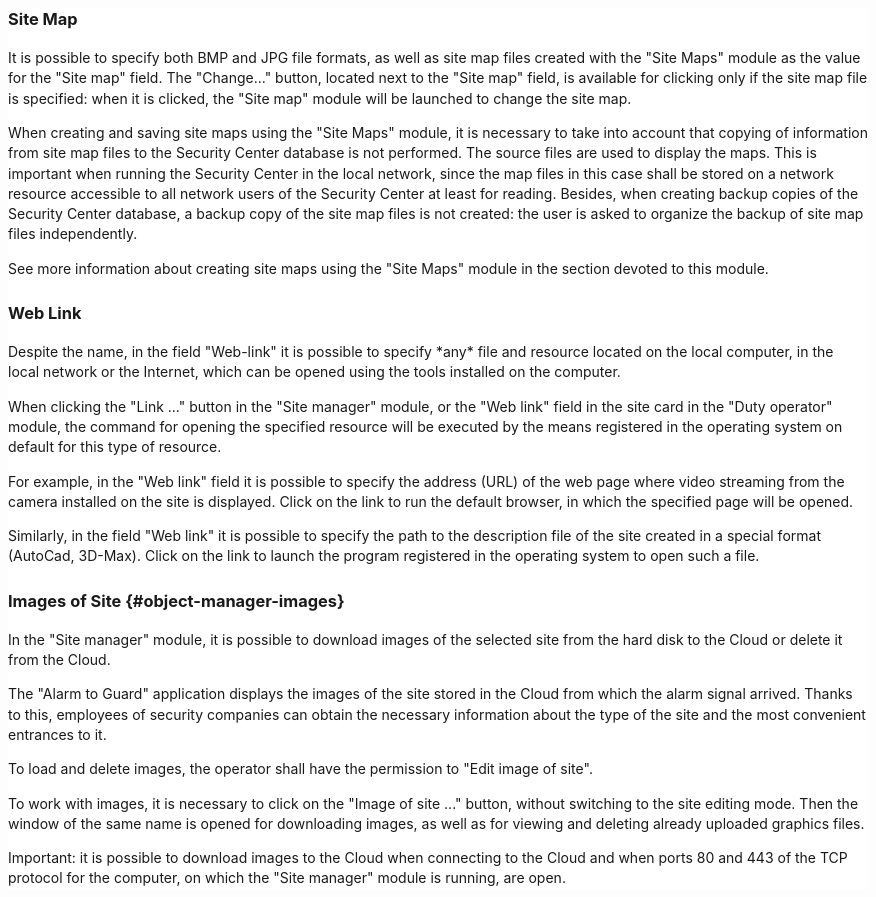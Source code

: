 ### Site Map

It is possible to specify both BMP and JPG file formats, as well as site map files created with the &quot;Site Maps&quot; module as the value for the &quot;Site map&quot; field. The &quot;Change...&quot; button, located next to the &quot;Site map&quot; field, is available for clicking only if the site map file is specified: when it is clicked, the &quot;Site map&quot; module will be launched to change the site map.

When creating and saving site maps using the &quot;Site Maps&quot; module, it is necessary to take into account that copying of information from site map files to the Security Center database is not performed. The source files are used to display the maps. This is important when running the Security Center in the local network, since the map files in this case shall be stored on a network resource accessible to all network users of the Security Center at least for reading. Besides, when creating backup copies of the Security Center database, a backup copy of the site map files is not created: the user is asked to organize the backup of site map files independently.

See more information about creating site maps using the &quot;Site Maps&quot; module in the section devoted to this module.

### Web Link

Despite the name, in the field &quot;Web-link&quot; it is possible to specify \*any\* file and resource located on the local computer, in the local network or the Internet, which can be opened using the tools installed on the computer.

When clicking the &quot;Link ...&quot; button in the &quot;Site manager&quot; module, or the &quot;Web link&quot; field in the site card in the &quot;Duty operator&quot; module, the command for opening the specified resource will be executed by the means registered in the operating system on default for this type of resource.

For example, in the &quot;Web link&quot; field it is possible to specify the address (URL) of the web page where video streaming from the camera installed on the site is displayed. Click on the link to run the default browser, in which the specified page will be opened.

Similarly, in the field &quot;Web link&quot; it is possible to specify the path to the description file of the site created in a special format (AutoCad, 3D-Max). Click on the link to launch the program registered in the operating system to open such a file.

### Images of Site {#object-manager-images}

In the &quot;Site manager&quot; module, it is possible to download images of the selected site from the hard disk to the Cloud or delete it from the Cloud.

The &quot;Alarm to Guard&quot; application displays the images of the site stored in the Cloud from which the alarm signal arrived. Thanks to this, employees of security companies can obtain the necessary information about the type of the site and the most convenient entrances to it.

To load and delete images, the operator shall have the permission to &quot;Edit image of site&quot;.

To work with images, it is necessary to click on the &quot;Image of site ...&quot; button, without switching to the site editing mode. Then the window of the same name is opened for downloading images, as well as for viewing and deleting already uploaded graphics files.

Important: it is possible to download images to the Cloud when connecting to the Cloud and when ports 80 and 443 of the TCP protocol for the computer, on which the &quot;Site manager&quot; module is running, are open.
